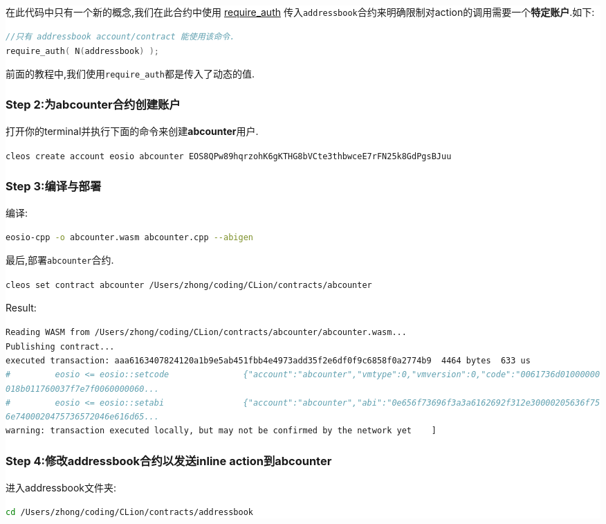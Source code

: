 在此代码中只有一个新的概念,我们在此合约中使用 [require_auth](https://developers.eos.io/eosio-home/docs/sending-an-inline-transaction-to-external-contract) 传入`addressbook`合约来明确限制对action的调用需要一个**特定账户**.如下:

```c++
//只有 addressbook account/contract 能使用该命令. 
require_auth( N(addressbook) );
```

前面的教程中,我们使用`require_auth`都是传入了动态的值.



### Step 2:为abcounter合约创建账户

打开你的terminal并执行下面的命令来创建**abcounter**用户.

```bash
cleos create account eosio abcounter EOS8QPw89hqrzohK6gKTHG8bVCte3thbwceE7rFN25k8GdPgsBJuu
```



### Step 3:编译与部署

编译:

```bash
eosio-cpp -o abcounter.wasm abcounter.cpp --abigen
```

最后,部署`abcounter`合约.

```bash
cleos set contract abcounter /Users/zhong/coding/CLion/contracts/abcounter
```

Result:

```bash
Reading WASM from /Users/zhong/coding/CLion/contracts/abcounter/abcounter.wasm...
Publishing contract...
executed transaction: aaa6163407824120a1b9e5ab451fbb4e4973add35f2e6df0f9c6858f0a2774b9  4464 bytes  633 us
#         eosio <= eosio::setcode               {"account":"abcounter","vmtype":0,"vmversion":0,"code":"0061736d01000000018b011760037f7e7f0060000060...
#         eosio <= eosio::setabi                {"account":"abcounter","abi":"0e656f73696f3a3a6162692f312e30000205636f756e7400020475736572046e616d65...
warning: transaction executed locally, but may not be confirmed by the network yet    ] 
```







### Step 4:修改addressbook合约以发送inline action到abcounter

进入addressbook文件夹:

```bash
cd /Users/zhong/coding/CLion/contracts/addressbook
```
